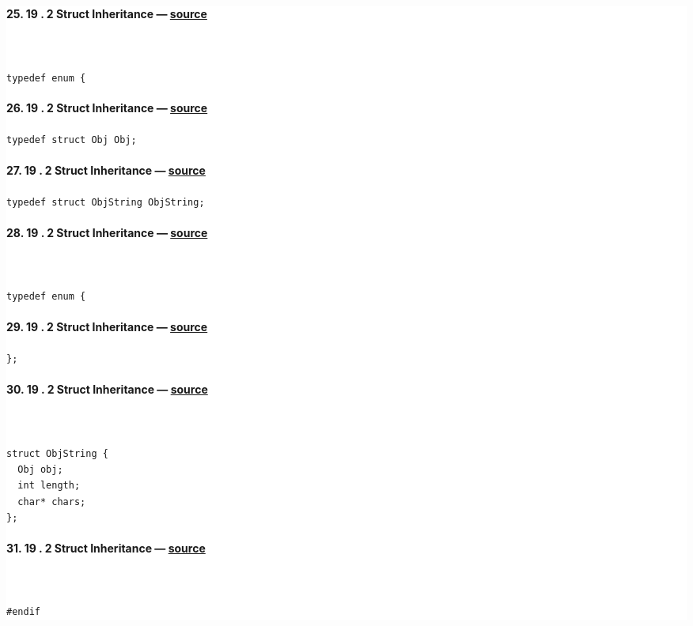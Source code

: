 #### 25. 19 . 2 Struct Inheritance — [source](https://craftinginterpreters.com/strings.html)
```


typedef enum {
```

#### 26. 19 . 2 Struct Inheritance — [source](https://craftinginterpreters.com/strings.html)
```
typedef struct Obj Obj;
```

#### 27. 19 . 2 Struct Inheritance — [source](https://craftinginterpreters.com/strings.html)
```
typedef struct ObjString ObjString;
```

#### 28. 19 . 2 Struct Inheritance — [source](https://craftinginterpreters.com/strings.html)
```


typedef enum {
```

#### 29. 19 . 2 Struct Inheritance — [source](https://craftinginterpreters.com/strings.html)
```
};
```

#### 30. 19 . 2 Struct Inheritance — [source](https://craftinginterpreters.com/strings.html)
```


struct ObjString {
  Obj obj;
  int length;
  char* chars;
};
```

#### 31. 19 . 2 Struct Inheritance — [source](https://craftinginterpreters.com/strings.html)
```


#endif
```
